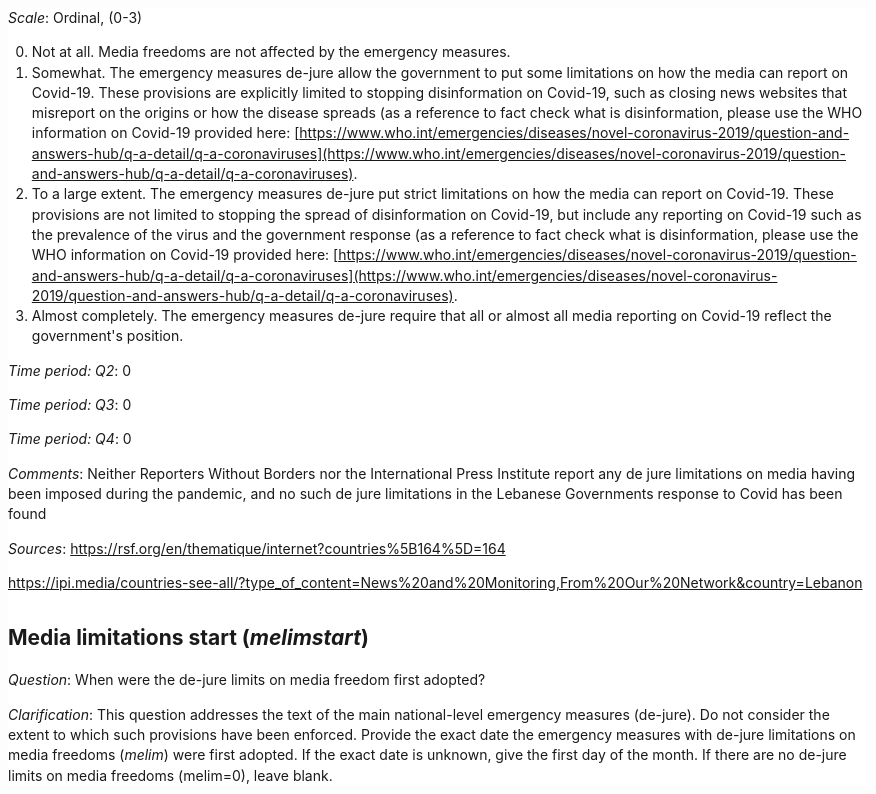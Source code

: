  

*Scale*: Ordinal, (0-3) 

 0. Not at all. Media freedoms are not affected by the emergency measures. 
 1. Somewhat. The emergency measures de-jure allow the government to put some limitations on how the media can report on Covid-19. These provisions are explicitly limited to stopping disinformation on Covid-19, such as closing news websites that misreport on the origins or how the disease spreads (as a reference to fact check what is disinformation, please use the WHO information on Covid-19 provided here: [https://www.who.int/emergencies/diseases/novel-coronavirus-2019/question-and-answers-hub/q-a-detail/q-a-coronaviruses](https://www.who.int/emergencies/diseases/novel-coronavirus-2019/question-and-answers-hub/q-a-detail/q-a-coronaviruses). 
 2. To a large extent. The emergency measures de-jure put strict limitations on how the media can report on Covid-19. These provisions are not limited to stopping the spread of disinformation on Covid-19, but include any reporting on Covid-19 such as the prevalence of the virus and the government response (as a reference to fact check what is disinformation, please use the WHO information on Covid-19 provided here: [https://www.who.int/emergencies/diseases/novel-coronavirus-2019/question-and-answers-hub/q-a-detail/q-a-coronaviruses](https://www.who.int/emergencies/diseases/novel-coronavirus-2019/question-and-answers-hub/q-a-detail/q-a-coronaviruses). 
 3. Almost completely. The emergency measures de-jure require that all or almost all media reporting on Covid-19 reflect the government's position. 

 
*Time period: Q2*: 0

 
*Time period: Q3*: 0

 
*Time period: Q4*: 0

 

*Comments*:
 Neither Reporters Without Borders nor the International Press Institute report any de jure limitations on media having been imposed during the pandemic, and no such de jure limitations in the Lebanese Governments response to Covid has been found 

*Sources*:
 https://rsf.org/en/thematique/internet?countries%5B164%5D=164


https://ipi.media/countries-see-all/?type_of_content=News%20and%20Monitoring,From%20Our%20Network&country=Lebanon





## Media limitations start (*melimstart*) 

*Question*: When were the de-jure limits on media freedom first adopted?

 

*Clarification*: This question addresses the text of the main national-level emergency measures (de-jure). Do not consider the extent to which such provisions have been enforced. Provide the exact date the emergency measures with de-jure limitations on media freedoms (*melim*) were first adopted. If the exact date is unknown, give the first day of the month. If there are no de-jure limits on media freedoms (melim=0), leave blank.
